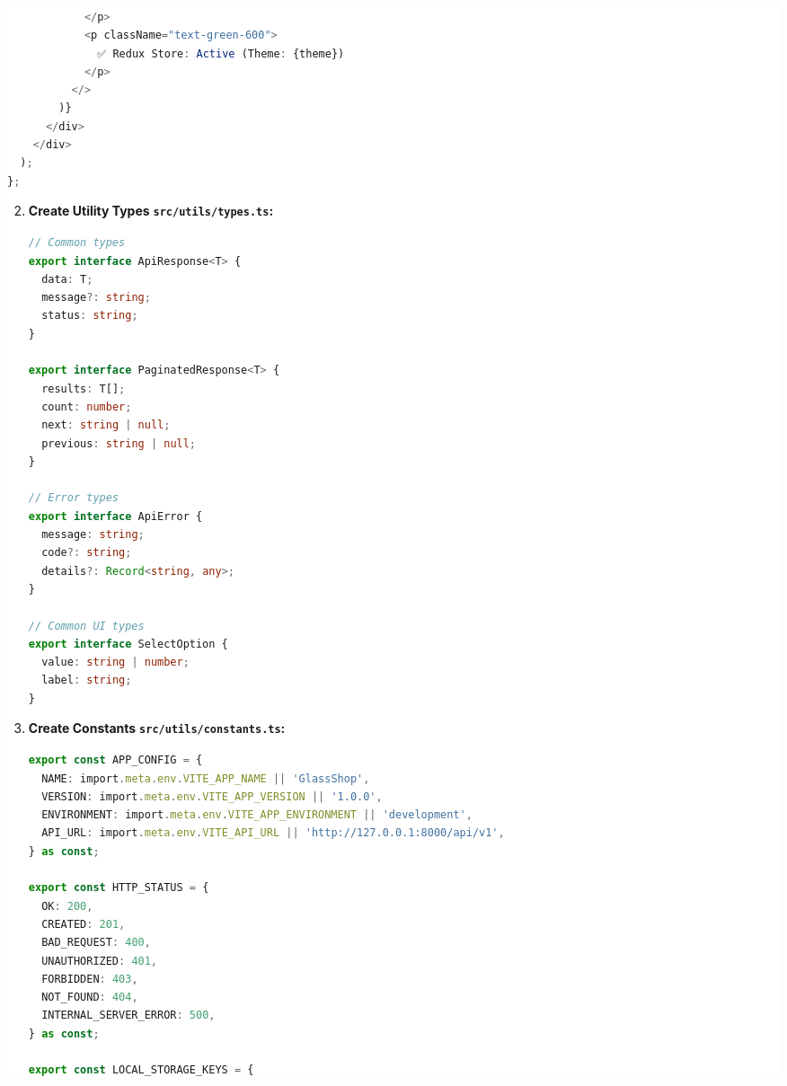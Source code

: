    ```typescript
               </p>
               <p className="text-green-600">
                 ✅ Redux Store: Active (Theme: {theme})
               </p>
             </>
           )}
         </div>
       </div>
     );
   };
   ```

2. **Create Utility Types**
   **`src/utils/types.ts`:**
   ```typescript
   // Common types
   export interface ApiResponse<T> {
     data: T;
     message?: string;
     status: string;
   }

   export interface PaginatedResponse<T> {
     results: T[];
     count: number;
     next: string | null;
     previous: string | null;
   }

   // Error types
   export interface ApiError {
     message: string;
     code?: string;
     details?: Record<string, any>;
   }

   // Common UI types
   export interface SelectOption {
     value: string | number;
     label: string;
   }
   ```

3. **Create Constants**
   **`src/utils/constants.ts`:**
   ```typescript
   export const APP_CONFIG = {
     NAME: import.meta.env.VITE_APP_NAME || 'GlassShop',
     VERSION: import.meta.env.VITE_APP_VERSION || '1.0.0',
     ENVIRONMENT: import.meta.env.VITE_APP_ENVIRONMENT || 'development',
     API_URL: import.meta.env.VITE_API_URL || 'http://127.0.0.1:8000/api/v1',
   } as const;

   export const HTTP_STATUS = {
     OK: 200,
     CREATED: 201,
     BAD_REQUEST: 400,
     UNAUTHORIZED: 401,
     FORBIDDEN: 403,
     NOT_FOUND: 404,
     INTERNAL_SERVER_ERROR: 500,
   } as const;

   export const LOCAL_STORAGE_KEYS = {
   ```
